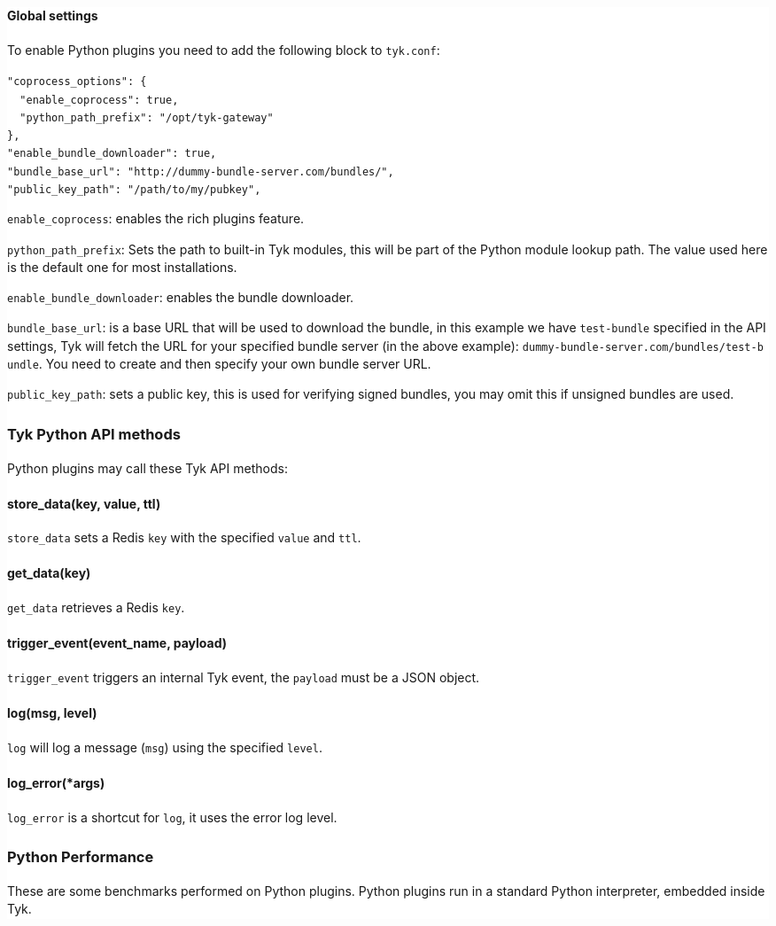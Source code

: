 #### Global settings

To enable Python plugins you need to add the following block to `tyk.conf`:

```{.copyWrapper}
"coprocess_options": {
  "enable_coprocess": true,
  "python_path_prefix": "/opt/tyk-gateway"
},
"enable_bundle_downloader": true,
"bundle_base_url": "http://dummy-bundle-server.com/bundles/",
"public_key_path": "/path/to/my/pubkey",
```

`enable_coprocess`: enables the rich plugins feature.

`python_path_prefix`: Sets the path to built-in Tyk modules, this will be part of the Python module lookup path. The value used here is the default one for most installations.

`enable_bundle_downloader`: enables the bundle downloader.

`bundle_base_url`: is a base URL that will be used to download the bundle, in this example we have `test-bundle` specified in the API settings, Tyk will fetch the URL for your specified bundle server (in the above example): `dummy-bundle-server.com/bundles/test-bundle`. You need to create and then specify your own bundle server URL.

`public_key_path`: sets a public key, this is used for verifying signed bundles, you may omit this if unsigned bundles are used. 

### Tyk Python API methods

Python plugins may call these Tyk API methods:

#### store_data(key, value, ttl)

`store_data` sets a Redis `key` with the specified `value` and `ttl`.

#### get_data(key)

`get_data` retrieves a Redis `key`.

#### trigger_event(event_name, payload)

`trigger_event` triggers an internal Tyk event, the `payload` must be a JSON object.

#### log(msg, level)

`log` will log a message (`msg`) using the specified `level`.

#### log_error(*args)

`log_error` is a shortcut for `log`, it uses the error log level.

### Python Performance

These are some benchmarks performed on Python plugins. Python plugins run in a standard Python interpreter, embedded inside Tyk.
